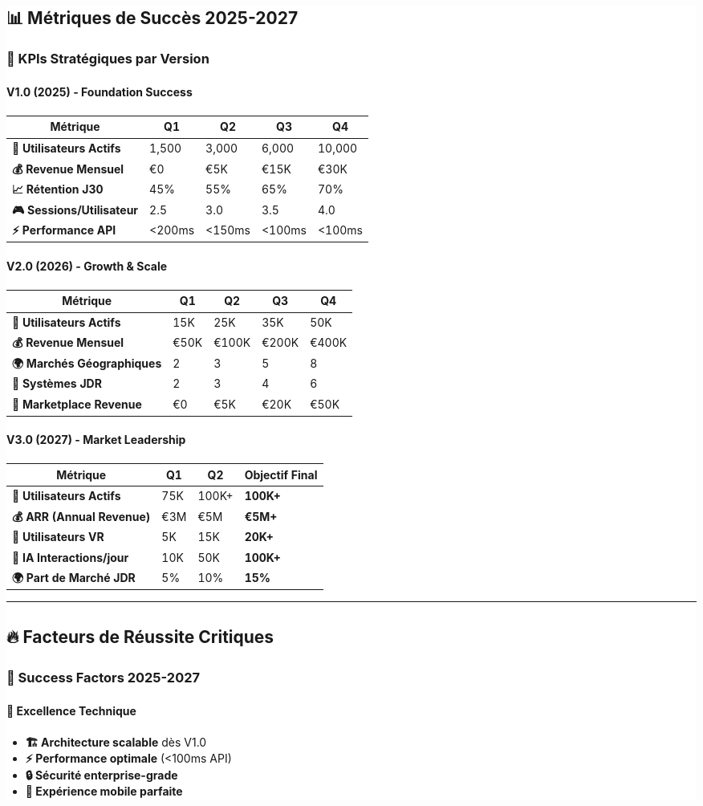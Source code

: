 
## 📊 **Métriques de Succès 2025-2027**

### **🎯 KPIs Stratégiques par Version**

#### **V1.0 (2025) - Foundation Success**
| Métrique | Q1 | Q2 | Q3 | Q4 |
|----------|----|----|----|----|
| **👥 Utilisateurs Actifs** | 1,500 | 3,000 | 6,000 | 10,000 |
| **💰 Revenue Mensuel** | €0 | €5K | €15K | €30K |
| **📈 Rétention J30** | 45% | 55% | 65% | 70% |
| **🎮 Sessions/Utilisateur** | 2.5 | 3.0 | 3.5 | 4.0 |
| **⚡ Performance API** | <200ms | <150ms | <100ms | <100ms |

#### **V2.0 (2026) - Growth & Scale**
| Métrique | Q1 | Q2 | Q3 | Q4 |
|----------|----|----|----|----|
| **👥 Utilisateurs Actifs** | 15K | 25K | 35K | 50K |
| **💰 Revenue Mensuel** | €50K | €100K | €200K | €400K |
| **🌍 Marchés Géographiques** | 2 | 3 | 5 | 8 |
| **🎲 Systèmes JDR** | 2 | 3 | 4 | 6 |
| **🏪 Marketplace Revenue** | €0 | €5K | €20K | €50K |

#### **V3.0 (2027) - Market Leadership**
| Métrique | Q1 | Q2 | Objectif Final |
|----------|----|----|----------------|
| **👥 Utilisateurs Actifs** | 75K | 100K+ | **100K+** |
| **💰 ARR (Annual Revenue)** | €3M | €5M | **€5M+** |
| **🥽 Utilisateurs VR** | 5K | 15K | **20K+** |
| **🤖 IA Interactions/jour** | 10K | 50K | **100K+** |
| **🌍 Part de Marché JDR** | 5% | 10% | **15%** |

---

## 🔥 **Facteurs de Réussite Critiques**

### **🎯 Success Factors 2025-2027**

#### **💎 Excellence Technique**
- **🏗️ Architecture scalable** dès V1.0
- **⚡ Performance optimale** (<100ms API)
- **🔒 Sécurité enterprise-grade**
- **📱 Expérience mobile parfaite**
